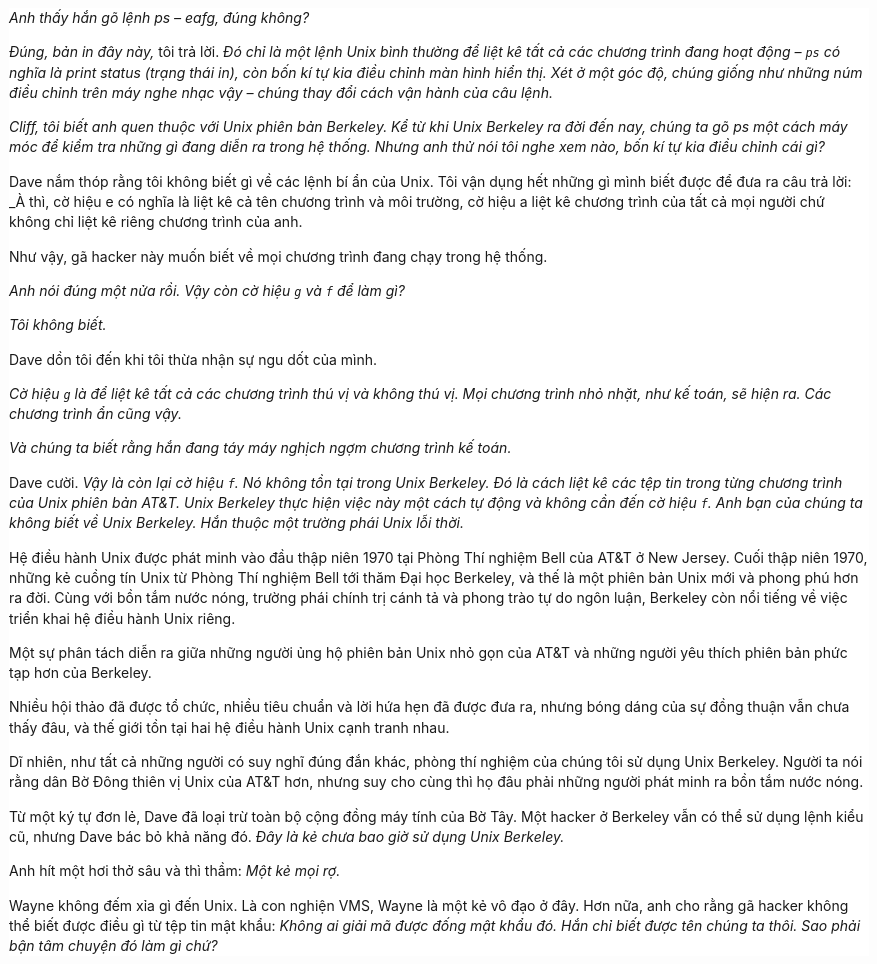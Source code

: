 _Anh thấy hắn gõ lệnh ps – eafg, đúng không?_

_Đúng, bản in đây này,_ tôi trả lời. _Đó chỉ là một lệnh Unix bình thường để liệt kê tất cả các chương trình đang hoạt động – `ps` có nghĩa là print status (trạng thái in), còn bốn kí tự kia điều chỉnh màn hình hiển thị. Xét ở một góc độ, chúng giống như những núm điều chỉnh trên máy nghe nhạc vậy – chúng thay đổi cách vận hành của câu lệnh._

_Cliff, tôi biết anh quen thuộc với Unix phiên bản Berkeley. Kể từ khi Unix Berkeley ra đời đến nay, chúng ta gõ ps một cách máy móc để kiểm tra những gì đang diễn ra trong hệ thống. Nhưng anh thử nói tôi nghe xem nào, bốn kí tự kia điều chỉnh cái gì?_

Dave nắm thóp rằng tôi không biết gì về các lệnh bí ẩn của Unix. Tôi vận dụng hết những gì mình biết được để đưa ra câu trả lời: _À thì, cờ hiệu e có nghĩa là liệt kê cả tên chương trình và môi trường, cờ hiệu a liệt kê chương trình của tất cả mọi người chứ không chỉ liệt kê riêng chương trình của anh.

Như vậy, gã hacker này muốn biết về mọi chương trình đang chạy trong hệ thống.

_Anh nói đúng một nửa rồi. Vậy còn cờ hiệu `g` và `f` để làm gì?_

_Tôi không biết._

Dave dồn tôi đến khi tôi thừa nhận sự ngu dốt của mình.

_Cờ hiệu `g` là để liệt kê tất cả các chương trình thú vị và không thú vị. Mọi chương trình nhỏ nhặt, như kế toán, sẽ hiện ra. Các chương trình ẩn cũng vậy._

_Và chúng ta biết rằng hắn đang táy máy nghịch ngợm chương trình kế toán._

Dave cười. _Vậy là còn lại cờ hiệu `f`. Nó không tồn tại trong Unix Berkeley. Đó là cách liệt kê các tệp tin trong từng chương trình của Unix phiên bản AT&T. Unix Berkeley thực hiện việc này một cách tự động và không cần đến cờ hiệu `f`. Anh bạn của chúng ta không biết về Unix Berkeley. Hắn thuộc một trường phái Unix lỗi thời._

Hệ điều hành Unix được phát minh vào đầu thập niên 1970 tại Phòng Thí nghiệm Bell của AT&T ở New Jersey. Cuối thập niên 1970, những kẻ cuồng tín Unix từ Phòng Thí nghiệm Bell tới thăm Đại học Berkeley, và thế là một phiên bản Unix mới và phong phú hơn ra đời. Cùng với bồn tắm nước nóng, trường phái chính trị cánh tả và phong trào tự do ngôn luận, Berkeley còn nổi tiếng về việc triển khai hệ điều hành Unix riêng.

Một sự phân tách diễn ra giữa những người ủng hộ phiên bản Unix nhỏ gọn của AT&T và những người yêu thích phiên bản phức tạp hơn của Berkeley.

Nhiều hội thảo đã được tổ chức, nhiều tiêu chuẩn và lời hứa hẹn đã được đưa ra, nhưng bóng dáng của sự đồng thuận vẫn chưa thấy đâu, và thế giới tồn tại hai hệ điều hành Unix cạnh tranh nhau.

Dĩ nhiên, như tất cả những người có suy nghĩ đúng đắn khác, phòng thí nghiệm của chúng tôi sử dụng Unix Berkeley. Người ta nói rằng dân Bờ Đông thiên vị Unix của AT&T hơn, nhưng suy cho cùng thì họ đâu phải những người phát minh ra bồn tắm nước nóng.

Từ một ký tự đơn lẻ, Dave đã loại trừ toàn bộ cộng đồng máy tính của Bờ Tây. Một hacker ở Berkeley vẫn có thể sử dụng lệnh kiểu cũ, nhưng Dave bác bỏ khả năng đó. _Đây là kẻ chưa bao giờ sử dụng Unix Berkeley._

Anh hít một hơi thở sâu và thì thầm: _Một kẻ mọi rợ._

Wayne không đếm xỉa gì đến Unix. Là con nghiện VMS, Wayne là một kẻ vô đạo ở đây. Hơn nữa, anh cho rằng gã hacker không thể biết được điều gì từ tệp tin mật khẩu: _Không ai giải mã được đống mật khẩu đó. Hắn chỉ biết được tên chúng ta thôi. Sao phải bận tâm chuyện đó làm gì chứ?_
